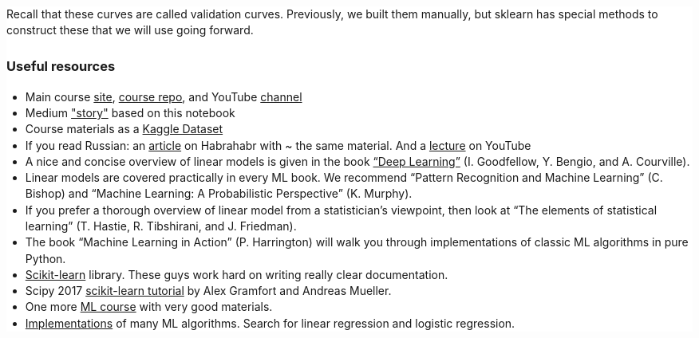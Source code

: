 Recall that these curves are called validation curves. Previously, we built them manually, but sklearn has special methods to construct these that we will use going forward.

### Useful resources
- Main course [site](https://mlcourse.ai), [course repo](https://github.com/Yorko/mlcourse.ai), and YouTube [channel](https://www.youtube.com/watch?v=QKTuw4PNOsU&list=PLVlY_7IJCMJeRfZ68eVfEcu-UcN9BbwiX)
- Medium ["story"](https://medium.com/open-machine-learning-course/open-machine-learning-course-topic-4-linear-classification-and-regression-44a41b9b5220) based on this notebook
- Course materials as a [Kaggle Dataset](https://www.kaggle.com/kashnitsky/mlcourse)
- If you read Russian: an [article](https://habrahabr.ru/company/ods/blog/323890/) on Habrahabr with ~ the same material. And a [lecture](https://youtu.be/oTXGQ-_oqvI) on YouTube
- A nice and concise overview of linear models is given in the book [“Deep Learning”](http://www.deeplearningbook.org) (I. Goodfellow, Y. Bengio, and A. Courville).
- Linear models are covered practically in every ML book. We recommend “Pattern Recognition and Machine Learning” (C. Bishop) and “Machine Learning: A Probabilistic Perspective” (K. Murphy).
- If you prefer a thorough overview of linear model from a statistician’s viewpoint, then look at “The elements of statistical learning” (T. Hastie, R. Tibshirani, and J. Friedman).
- The book “Machine Learning in Action” (P. Harrington) will walk you through implementations of classic ML algorithms in pure Python.
- [Scikit-learn](http://scikit-learn.org/stable/documentation.html) library. These guys work hard on writing really clear documentation.
- Scipy 2017 [scikit-learn tutorial](https://github.com/amueller/scipy-2017-sklearn) by Alex Gramfort and Andreas Mueller.
- One more [ML course](https://github.com/diefimov/MTH594_MachineLearning) with very good materials.
- [Implementations](https://github.com/rushter/MLAlgorithms) of many ML algorithms. Search for linear regression and logistic regression.
